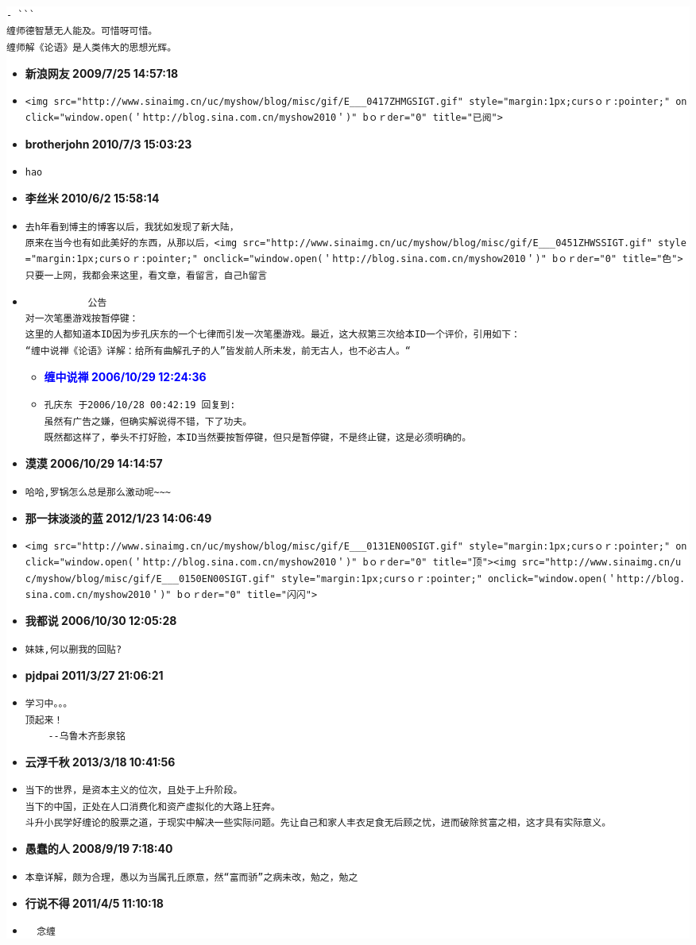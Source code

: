   ```
- ```
  缠师德智慧无人能及。可惜呀可惜。
  缠师解《论语》是人类伟大的思想光辉。
  ```
- **新浪网友 2009/7/25 14:57:18**
- ```
  <img src="http://www.sinaimg.cn/uc/myshow/blog/misc/gif/E___0417ZHMGSIGT.gif" style="margin:1px;cursｏｒ:pointer;" onclick="window.open(＇http://blog.sina.com.cn/myshow2010＇)" bｏｒder="0" title="已阅">
  ```
- **brotherjohn 2010/7/3 15:03:23**
- ```
  hao
  ```
- **李丝米 2010/6/2 15:58:14**
- ```
  去h年看到博主的博客以后，我犹如发现了新大陆，
  原来在当今也有如此美好的东西，从那以后，<img src="http://www.sinaimg.cn/uc/myshow/blog/misc/gif/E___0451ZHWSSIGT.gif" style="margin:1px;cursｏｒ:pointer;" onclick="window.open(＇http://blog.sina.com.cn/myshow2010＇)" bｏｒder="0" title="色">
  只要一上网，我都会来这里，看文章，看留言，自己h留言
  ```
- ```
             公告
  对一次笔墨游戏按暂停键：
  这里的人都知道本ID因为步孔庆东的一个七律而引发一次笔墨游戏。最近，这大叔第三次给本ID一个评价，引用如下：
  “缠中说禅《论语》详解：给所有曲解孔子的人”皆发前人所未发，前无古人，也不必古人。“
  ```
   - <font color='blue'>**缠中说禅 2006/10/29 12:24:36**</font>
   - ```
     孔庆东 于2006/10/28 00:42:19 回复到: 
     虽然有广告之嫌，但确实解说得不错，下了功夫。
     既然都这样了，拳头不打好脸，本ID当然要按暂停键，但只是暂停键，不是终止键，这是必须明确的。
     ```
- **漠漠 2006/10/29 14:14:57**
- ```
  哈哈,罗锅怎么总是那么激动呢~~~
  ```
- **那一抹淡淡的蓝 2012/1/23 14:06:49**
- ```
  <img src="http://www.sinaimg.cn/uc/myshow/blog/misc/gif/E___0131EN00SIGT.gif" style="margin:1px;cursｏｒ:pointer;" onclick="window.open(＇http://blog.sina.com.cn/myshow2010＇)" bｏｒder="0" title="顶"><img src="http://www.sinaimg.cn/uc/myshow/blog/misc/gif/E___0150EN00SIGT.gif" style="margin:1px;cursｏｒ:pointer;" onclick="window.open(＇http://blog.sina.com.cn/myshow2010＇)" bｏｒder="0" title="闪闪">
  ```
- **我都说 2006/10/30 12:05:28**
- ```
  妹妹,何以删我的回贴?
  ```
- **pjdpai 2011/3/27 21:06:21**
- ```
  学习中。。。
  顶起来！
      --乌鲁木齐彭泉铭
  ```
- **云浮千秋 2013/3/18 10:41:56**
- ```
  当下的世界，是资本主义的位次，且处于上升阶段。
  当下的中国，正处在人口消费化和资产虚拟化的大路上狂奔。
  斗升小民学好缠论的股票之道，于现实中解决一些实际问题。先让自己和家人丰衣足食无后顾之忧，进而破除贫富之相，这才具有实际意义。
  ```
- **愚蠢的人 2008/9/19 7:18:40**
- ```
  本章详解，颇为合理，愚以为当属孔丘原意，然“富而骄”之病未改，勉之，勉之
  ```
- **行说不得 2011/4/5 11:10:18**
- ```
    念缠